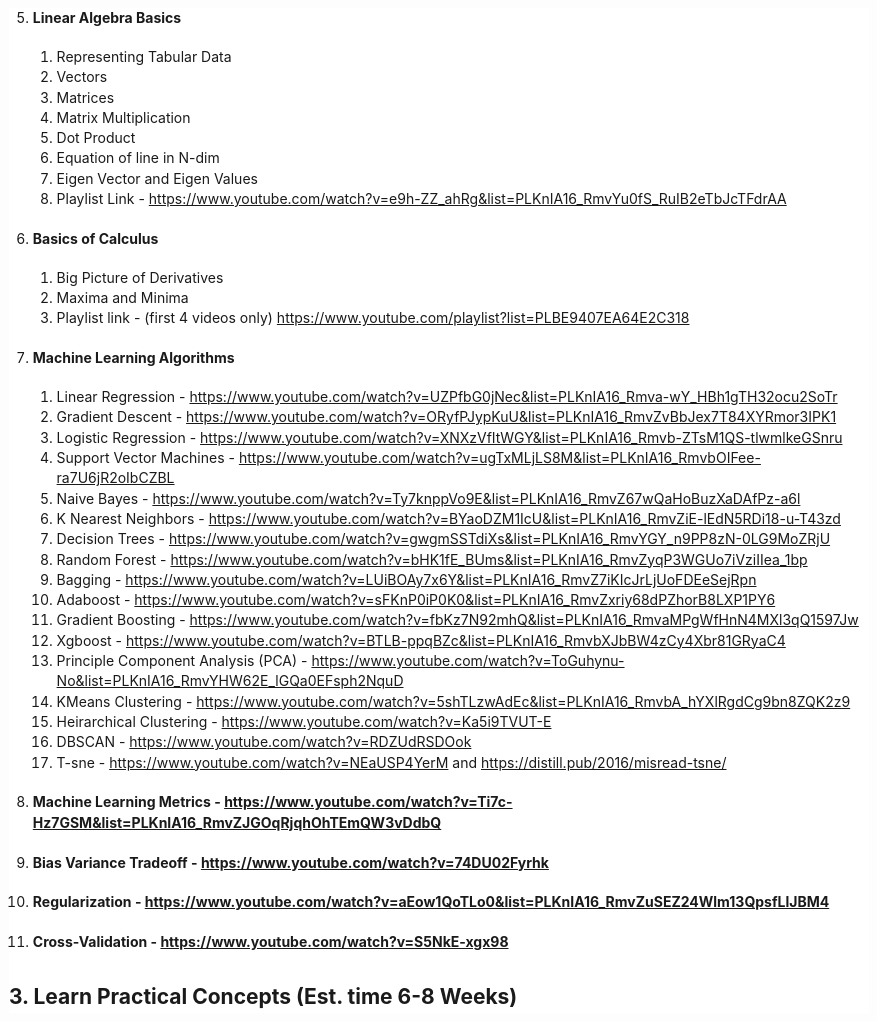 5. #### Linear Algebra Basics
    1. Representing Tabular Data
    2. Vectors
    3. Matrices
    4. Matrix Multiplication
    5. Dot Product
    6. Equation of line in N-dim
    7. Eigen Vector and Eigen Values
    8. Playlist Link - https://www.youtube.com/watch?v=e9h-ZZ_ahRg&list=PLKnIA16_RmvYu0fS_RuIB2eTbJcTFdrAA
7. #### Basics of Calculus
    1. Big Picture of Derivatives
    2. Maxima and Minima
    3. Playlist link - (first 4 videos only) https://www.youtube.com/playlist?list=PLBE9407EA64E2C318
9. #### Machine Learning Algorithms
    1. Linear Regression - https://www.youtube.com/watch?v=UZPfbG0jNec&list=PLKnIA16_Rmva-wY_HBh1gTH32ocu2SoTr
    2. Gradient Descent - https://www.youtube.com/watch?v=ORyfPJypKuU&list=PLKnIA16_RmvZvBbJex7T84XYRmor3IPK1
    3. Logistic Regression - https://www.youtube.com/watch?v=XNXzVfItWGY&list=PLKnIA16_Rmvb-ZTsM1QS-tlwmlkeGSnru
    4. Support Vector Machines - https://www.youtube.com/watch?v=ugTxMLjLS8M&list=PLKnIA16_RmvbOIFee-ra7U6jR2oIbCZBL
    5. Naive Bayes - https://www.youtube.com/watch?v=Ty7knppVo9E&list=PLKnIA16_RmvZ67wQaHoBuzXaDAfPz-a6l
    6. K Nearest Neighbors - https://www.youtube.com/watch?v=BYaoDZM1IcU&list=PLKnIA16_RmvZiE-lEdN5RDi18-u-T43zd
    7. Decision Trees - https://www.youtube.com/watch?v=gwgmSSTdiXs&list=PLKnIA16_RmvYGY_n9PP8zN-0LG9MoZRjU
    8. Random Forest - https://www.youtube.com/watch?v=bHK1fE_BUms&list=PLKnIA16_RmvZyqP3WGUo7iVziIIea_1bp
    9. Bagging - https://www.youtube.com/watch?v=LUiBOAy7x6Y&list=PLKnIA16_RmvZ7iKIcJrLjUoFDEeSejRpn
    10. Adaboost - https://www.youtube.com/watch?v=sFKnP0iP0K0&list=PLKnIA16_RmvZxriy68dPZhorB8LXP1PY6
    11. Gradient Boosting - https://www.youtube.com/watch?v=fbKz7N92mhQ&list=PLKnIA16_RmvaMPgWfHnN4MXl3qQ1597Jw
    12. Xgboost - https://www.youtube.com/watch?v=BTLB-ppqBZc&list=PLKnIA16_RmvbXJbBW4zCy4Xbr81GRyaC4
    13. Principle Component Analysis (PCA) - https://www.youtube.com/watch?v=ToGuhynu-No&list=PLKnIA16_RmvYHW62E_lGQa0EFsph2NquD
    14. KMeans Clustering - https://www.youtube.com/watch?v=5shTLzwAdEc&list=PLKnIA16_RmvbA_hYXlRgdCg9bn8ZQK2z9
    15. Heirarchical Clustering - https://www.youtube.com/watch?v=Ka5i9TVUT-E
    16. DBSCAN - https://www.youtube.com/watch?v=RDZUdRSDOok
    17. T-sne - https://www.youtube.com/watch?v=NEaUSP4YerM and https://distill.pub/2016/misread-tsne/
10. #### Machine Learning Metrics - https://www.youtube.com/watch?v=Ti7c-Hz7GSM&list=PLKnIA16_RmvZJGOqRjqhOhTEmQW3vDdbQ
11. #### Bias Variance Tradeoff - https://www.youtube.com/watch?v=74DU02Fyrhk
12. #### Regularization - https://www.youtube.com/watch?v=aEow1QoTLo0&list=PLKnIA16_RmvZuSEZ24Wlm13QpsfLlJBM4
13. #### Cross-Validation - https://www.youtube.com/watch?v=S5NkE-xgx98

## 3. Learn Practical Concepts (Est. time 6-8 Weeks)
